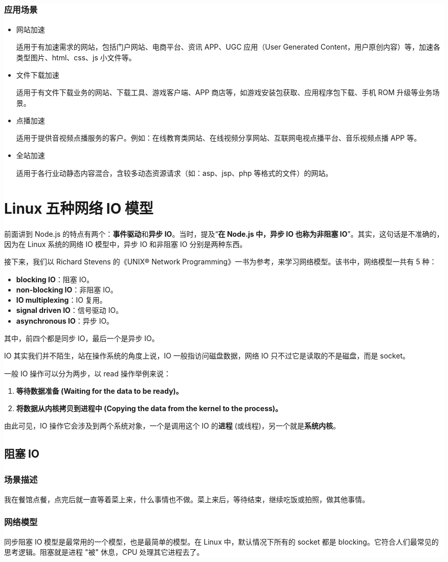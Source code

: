 ### 应用场景

- 网站加速

  适用于有加速需求的网站，包括门户网站、电商平台、资讯 APP、UGC 应用（User Generated Content，用户原创内容）等，加速各类型图片、html、css、js 小文件等。

- 文件下载加速

  适用于有文件下载业务的网站、下载工具、游戏客户端、APP 商店等，如游戏安装包获取、应用程序包下载、手机 ROM 升级等业务场景。

- 点播加速

  适用于提供音视频点播服务的客户。例如：在线教育类网站、在线视频分享网站、互联网电视点播平台、音乐视频点播 APP 等。

- 全站加速

  适用于各行业动静态内容混合，含较多动态资源请求（如：asp、jsp、php 等格式的文件）的网站。

# Linux 五种网络 IO 模型

前面讲到 Node.js 的特点有两个：**事件驱动**和**异步 IO**。当时，提及“**在 Node.js 中，异步 IO 也称为非阻塞 IO**”。其实，这句话是不准确的，因为在 Linux 系统的网络 IO 模型中，异步 IO 和非阻塞 IO 分别是两种东西。

接下来，我们以 Richard Stevens 的《UNIX® Network Programming》一书为参考，来学习网络模型。该书中，网络模型一共有 5 种：

- **blocking IO**：阻塞 IO。
- **non-blocking IO**：非阻塞 IO。
- **IO multiplexing**：IO 复用。
- **signal driven IO**：信号驱动 IO。
- **asynchronous IO**：异步 IO。

其中，前四个都是同步 IO，最后一个是异步 IO。

IO 其实我们并不陌生，站在操作系统的角度上说，IO 一般指访问磁盘数据，网络 IO 只不过它是读取的不是磁盘，而是 socket。

一般 IO 操作可以分为两步，以 read 操作举例来说：

1. **等待数据准备 (Waiting for the data to be ready)。**

2. **将数据从内核拷贝到进程中 (Copying the data from the kernel to the process)。**

由此可见，IO 操作它会涉及到两个系统对象，一个是调用这个 IO 的**进程** (或线程)，另一个就是**系统内核**。

## 阻塞 IO

### 场景描述

我在餐馆点餐，点完后就一直等着菜上来，什么事情也不做。菜上来后，等待结束，继续吃饭或拍照，做其他事情。

### 网络模型

同步阻塞 IO 模型是最常用的一个模型，也是最简单的模型。在 Linux 中，默认情况下所有的 socket 都是 blocking。它符合人们最常见的思考逻辑。阻塞就是进程 "被" 休息，CPU 处理其它进程去了。
